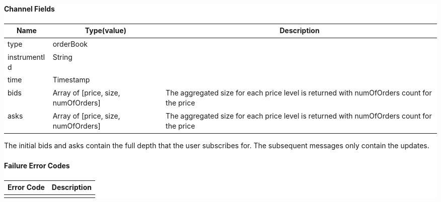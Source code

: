 #### Channel Fields

<table>
<thead>
<tr class="header">
<th>Name</th>
<th>Type(value)</th>
<th>Description</th>
</tr>
</thead>
<tbody>
<tr class="odd">
<td>type</td>
<td>orderBook</td>
<td></td>
</tr>
<tr class="even">
<td>instrumentId</td>
<td>String</td>
<td></td>
</tr>
<tr class="odd">
<td>time</td>
<td>Timestamp</td>
<td></td>
</tr>
<tr class="even">
<td>bids</td>
<td>Array of [price, size, numOfOrders]</td>
<td>The aggregated size for each price level is returned with numOfOrders count for the price</td>
</tr>
<tr class="odd">
<td>asks</td>
<td>Array of [price, size, numOfOrders]</td>
<td>The aggregated size for each price level is returned with numOfOrders count for the price</td>
</tr>
</tbody>
</table>

The initial bids and asks contain the full depth that the user
subscribes for. The subsequent messages only contain the updates.

#### Failure Error Codes

<table>
<thead>
<tr class="header">
<th>Error Code</th>
<th>Description</th>
</tr>
</thead>
<tbody>
<tr class="odd">
<td></td>
<td></td>
</tr>
</tbody>
</table>
